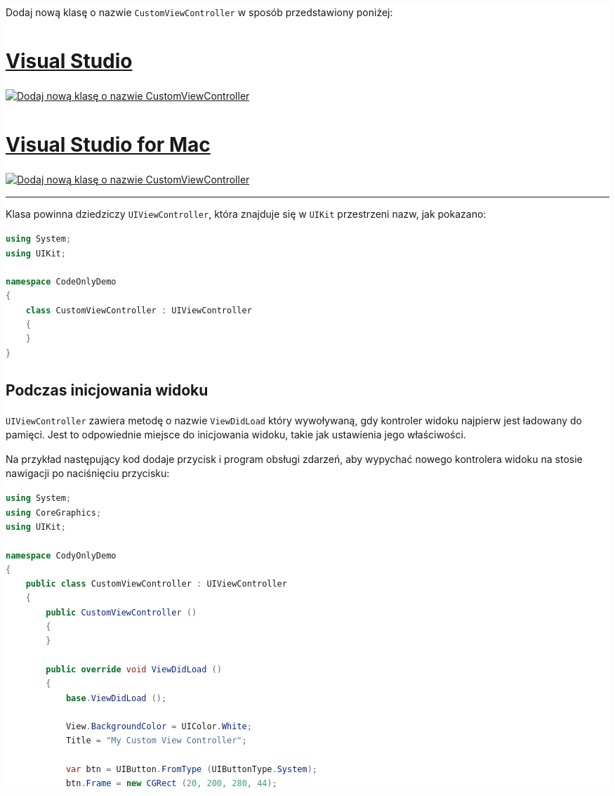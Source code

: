 Dodaj nową klasę o nazwie `CustomViewController` w sposób przedstawiony poniżej:

# <a name="visual-studiotabvswin"></a>[Visual Studio](#tab/vswin)

[![](ios-code-only-images/customviewcontroller.w157-sml.png "Dodaj nową klasę o nazwie CustomViewController")](ios-code-only-images/customviewcontroller.w157.png#lightbox)

# <a name="visual-studio-for-mactabvsmac"></a>[Visual Studio for Mac](#tab/vsmac)

[![](ios-code-only-images/new-file.png "Dodaj nową klasę o nazwie CustomViewController")](ios-code-only-images/new-file.png#lightbox)

-----

Klasa powinna dziedziczy `UIViewController`, która znajduje się w `UIKit` przestrzeni nazw, jak pokazano:

```csharp
using System;
using UIKit;

namespace CodeOnlyDemo
{
    class CustomViewController : UIViewController
    {
    }
}
```

<a name="Initializing_the_View"/>

## <a name="initializing-the-view"></a>Podczas inicjowania widoku

`UIViewController` zawiera metodę o nazwie `ViewDidLoad` który wywoływaną, gdy kontroler widoku najpierw jest ładowany do pamięci. Jest to odpowiednie miejsce do inicjowania widoku, takie jak ustawienia jego właściwości.

Na przykład następujący kod dodaje przycisk i program obsługi zdarzeń, aby wypychać nowego kontrolera widoku na stosie nawigacji po naciśnięciu przycisku:

```csharp
using System;
using CoreGraphics;
using UIKit;

namespace CodyOnlyDemo
{
    public class CustomViewController : UIViewController
    {
        public CustomViewController ()
        {
        }

        public override void ViewDidLoad ()
        {
            base.ViewDidLoad ();

            View.BackgroundColor = UIColor.White;
            Title = "My Custom View Controller";

            var btn = UIButton.FromType (UIButtonType.System);
            btn.Frame = new CGRect (20, 200, 280, 44);
```